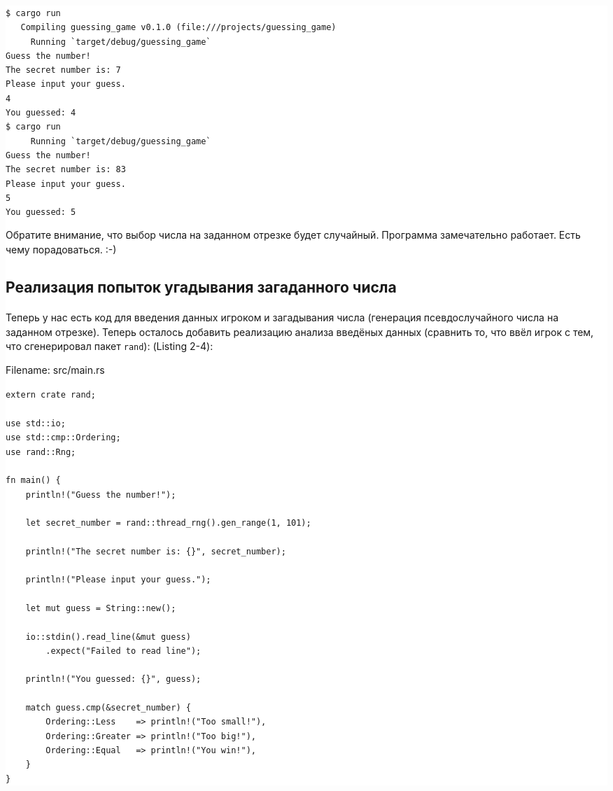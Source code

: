 ```text
$ cargo run
   Compiling guessing_game v0.1.0 (file:///projects/guessing_game)
     Running `target/debug/guessing_game`
Guess the number!
The secret number is: 7
Please input your guess.
4
You guessed: 4
$ cargo run
     Running `target/debug/guessing_game`
Guess the number!
The secret number is: 83
Please input your guess.
5
You guessed: 5
```

Обратите внимание, что выбор числа на заданном отрезке будет случайный. Программа
замечательно работает. Есть чему порадоваться. :-)

## Реализация попыток угадывания загаданного числа

Теперь у нас есть код для введения данных игроком и загадывания числа (генерация
псевдослучайного числа на заданном отрезке). Теперь осталось добавить реализацию
анализа введёных данных (сравнить то, что ввёл игрок с тем, что сгенерировал
пакет `rand`):
(Listing 2-4):

<span class="filename">Filename: src/main.rs</span>

```rust,ignore
extern crate rand;

use std::io;
use std::cmp::Ordering;
use rand::Rng;

fn main() {
    println!("Guess the number!");

    let secret_number = rand::thread_rng().gen_range(1, 101);

    println!("The secret number is: {}", secret_number);

    println!("Please input your guess.");

    let mut guess = String::new();

    io::stdin().read_line(&mut guess)
        .expect("Failed to read line");

    println!("You guessed: {}", guess);

    match guess.cmp(&secret_number) {
        Ordering::Less    => println!("Too small!"),
        Ordering::Greater => println!("Too big!"),
        Ordering::Equal   => println!("You win!"),
    }
}
```
